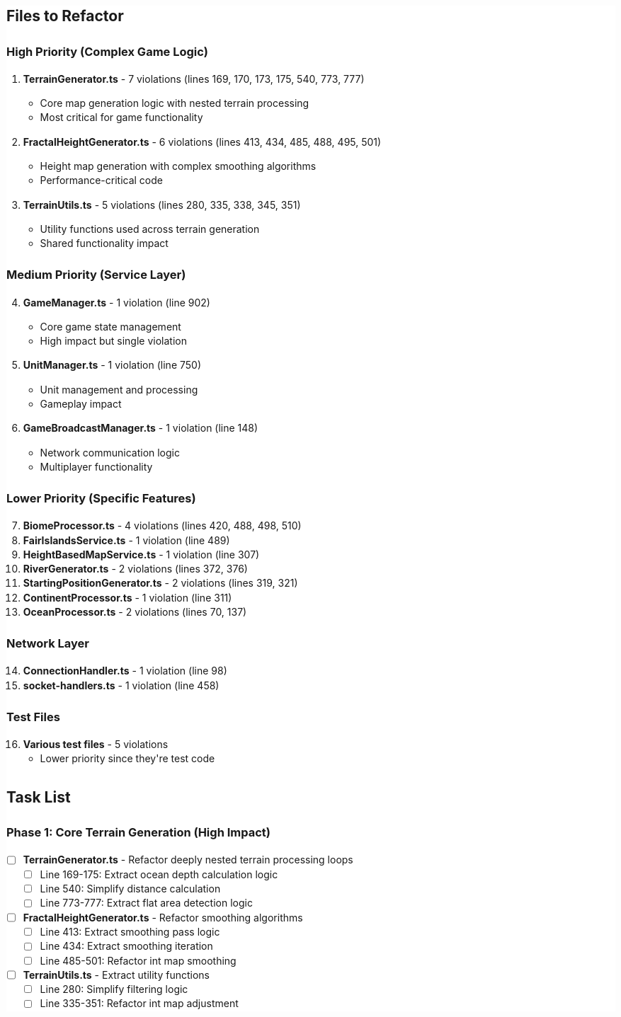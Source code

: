 ## Files to Refactor

### High Priority (Complex Game Logic)

1. **TerrainGenerator.ts** - 7 violations (lines 169, 170, 173, 175, 540, 773, 777)
   - Core map generation logic with nested terrain processing
   - Most critical for game functionality

2. **FractalHeightGenerator.ts** - 6 violations (lines 413, 434, 485, 488, 495, 501)
   - Height map generation with complex smoothing algorithms
   - Performance-critical code

3. **TerrainUtils.ts** - 5 violations (lines 280, 335, 338, 345, 351)
   - Utility functions used across terrain generation
   - Shared functionality impact

### Medium Priority (Service Layer)

4. **GameManager.ts** - 1 violation (line 902)
   - Core game state management
   - High impact but single violation

5. **UnitManager.ts** - 1 violation (line 750)
   - Unit management and processing
   - Gameplay impact

6. **GameBroadcastManager.ts** - 1 violation (line 148)
   - Network communication logic
   - Multiplayer functionality

### Lower Priority (Specific Features)

7. **BiomeProcessor.ts** - 4 violations (lines 420, 488, 498, 510)
8. **FairIslandsService.ts** - 1 violation (line 489)
9. **HeightBasedMapService.ts** - 1 violation (line 307)
10. **RiverGenerator.ts** - 2 violations (lines 372, 376)
11. **StartingPositionGenerator.ts** - 2 violations (lines 319, 321)
12. **ContinentProcessor.ts** - 1 violation (line 311)
13. **OceanProcessor.ts** - 2 violations (lines 70, 137)

### Network Layer

14. **ConnectionHandler.ts** - 1 violation (line 98)
15. **socket-handlers.ts** - 1 violation (line 458)

### Test Files

16. **Various test files** - 5 violations
    - Lower priority since they're test code

## Task List

### Phase 1: Core Terrain Generation (High Impact)
- [ ] **TerrainGenerator.ts** - Refactor deeply nested terrain processing loops
  - [ ] Line 169-175: Extract ocean depth calculation logic
  - [ ] Line 540: Simplify distance calculation
  - [ ] Line 773-777: Extract flat area detection logic
- [ ] **FractalHeightGenerator.ts** - Refactor smoothing algorithms  
  - [ ] Line 413: Extract smoothing pass logic
  - [ ] Line 434: Extract smoothing iteration
  - [ ] Line 485-501: Refactor int map smoothing
- [ ] **TerrainUtils.ts** - Extract utility functions
  - [ ] Line 280: Simplify filtering logic
  - [ ] Line 335-351: Refactor int map adjustment

